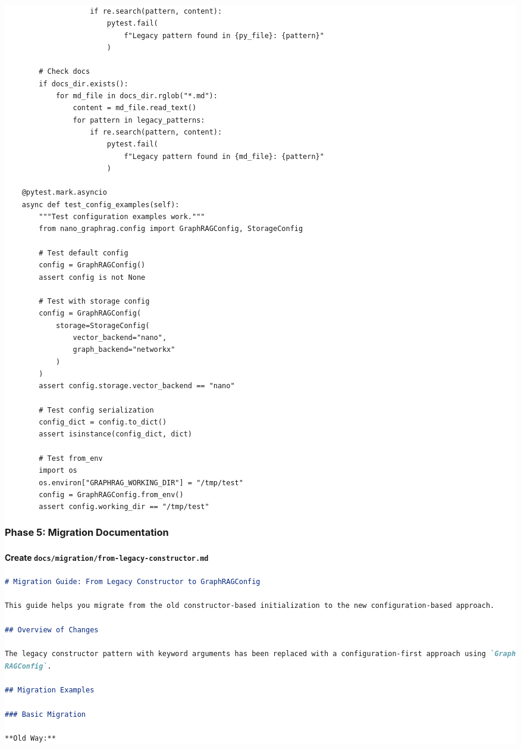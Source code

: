 ```
                    if re.search(pattern, content):
                        pytest.fail(
                            f"Legacy pattern found in {py_file}: {pattern}"
                        )
        
        # Check docs
        if docs_dir.exists():
            for md_file in docs_dir.rglob("*.md"):
                content = md_file.read_text()
                for pattern in legacy_patterns:
                    if re.search(pattern, content):
                        pytest.fail(
                            f"Legacy pattern found in {md_file}: {pattern}"
                        )
    
    @pytest.mark.asyncio
    async def test_config_examples(self):
        """Test configuration examples work."""
        from nano_graphrag.config import GraphRAGConfig, StorageConfig
        
        # Test default config
        config = GraphRAGConfig()
        assert config is not None
        
        # Test with storage config
        config = GraphRAGConfig(
            storage=StorageConfig(
                vector_backend="nano",
                graph_backend="networkx"
            )
        )
        assert config.storage.vector_backend == "nano"
        
        # Test config serialization
        config_dict = config.to_dict()
        assert isinstance(config_dict, dict)
        
        # Test from_env
        import os
        os.environ["GRAPHRAG_WORKING_DIR"] = "/tmp/test"
        config = GraphRAGConfig.from_env()
        assert config.working_dir == "/tmp/test"
```

### Phase 5: Migration Documentation

#### Create `docs/migration/from-legacy-constructor.md`
```markdown
# Migration Guide: From Legacy Constructor to GraphRAGConfig

This guide helps you migrate from the old constructor-based initialization to the new configuration-based approach.

## Overview of Changes

The legacy constructor pattern with keyword arguments has been replaced with a configuration-first approach using `GraphRAGConfig`.

## Migration Examples

### Basic Migration

**Old Way:**
```